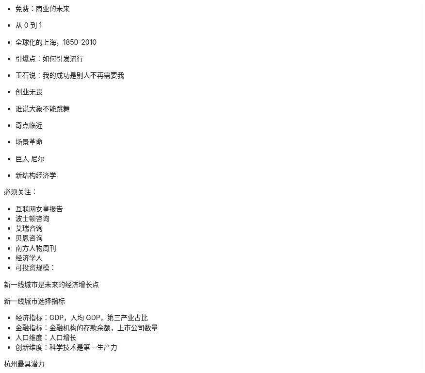 - 免费：商业的未来
- 从 0 到 1

- 全球化的上海，1850-2010
- 引爆点：如何引发流行
- 王石说：我的成功是别人不再需要我

- 创业无畏

- 谁说大象不能跳舞
- 奇点临近
- 场景革命
- 巨人  尼尔
- 新结构经济学

必须关注：

- 互联网女皇报告
- 波士顿咨询
- 艾瑞咨询
- 贝恩咨询
- 南方人物周刊
- 经济学人
- 可投资规模：





新一线城市是未来的经济增长点

新一线城市选择指标

* 经济指标：GDP，人均 GDP，第三产业占比
* 金融指标：金融机构的存款余额，上市公司数量
* 人口维度：人口增长
* 创新维度：科学技术是第一生产力

杭州最具潜力